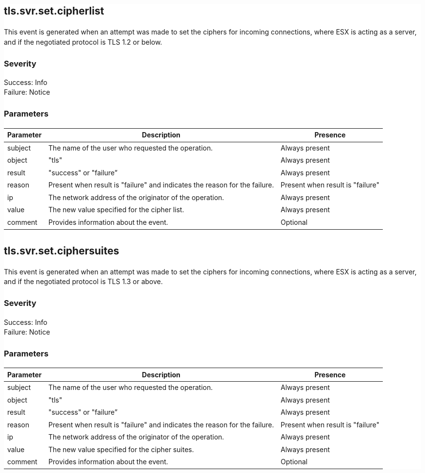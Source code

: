 ## 

## tls.svr.set.cipherlist

This event is generated when an attempt was made to set the ciphers for incoming connections, where ESX is acting as a server, and if the negotiated protocol is TLS 1.2 or below.

### Severity

Success: Info  
Failure: Notice

### Parameters

| **Parameter** | **Description**                                                            | **Presence**                     |
|---------------|----------------------------------------------------------------------------|----------------------------------|
| subject       | The name of the user who requested the operation.                          | Always present                   |
| object        | "tls"                                                                      | Always present                   |
| result        | "success" or "failure”                                                     | Always present                   |
| reason        | Present when result is "failure" and indicates the reason for the failure. | Present when result is "failure" |
| ip            | The network address of the originator of the operation.                    | Always present                   |
| value         | The new value specified for the cipher list.                               | Always present                   |
| comment       | Provides information about the event.                                      | Optional                         |

## 

## tls.svr.set.ciphersuites

This event is generated when an attempt was made to set the ciphers for incoming connections, where ESX is acting as a server, and if the negotiated protocol is TLS 1.3 or above.

### Severity

Success: Info  
Failure: Notice

### Parameters

| **Parameter** | **Description**                                                            | **Presence**                     |
|---------------|----------------------------------------------------------------------------|----------------------------------|
| subject       | The name of the user who requested the operation.                          | Always present                   |
| object        | "tls"                                                                      | Always present                   |
| result        | "success" or "failure”                                                     | Always present                   |
| reason        | Present when result is "failure" and indicates the reason for the failure. | Present when result is "failure" |
| ip            | The network address of the originator of the operation.                    | Always present                   |
| value         | The new value specified for the cipher suites.                             | Always present                   |
| comment       | Provides information about the event.                                      | Optional                         |
